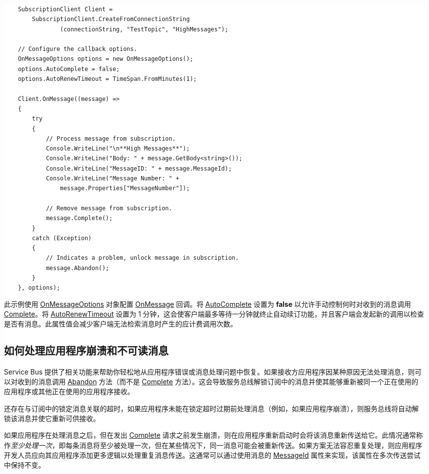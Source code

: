         SubscriptionClient Client =
            SubscriptionClient.CreateFromConnectionString
                    (connectionString, "TestTopic", "HighMessages");

        // Configure the callback options.
        OnMessageOptions options = new OnMessageOptions();
        options.AutoComplete = false;
        options.AutoRenewTimeout = TimeSpan.FromMinutes(1);

        Client.OnMessage((message) =>
        {
            try
            {
                // Process message from subscription.
                Console.WriteLine("\n**High Messages**");
                Console.WriteLine("Body: " + message.GetBody<string>());
                Console.WriteLine("MessageID: " + message.MessageId);
                Console.WriteLine("Message Number: " +
                    message.Properties["MessageNumber"]);

                // Remove message from subscription.
                message.Complete();
            }
            catch (Exception)
            {
                // Indicates a problem, unlock message in subscription.
                message.Abandon();
            }
        }, options);

此示例使用 [OnMessageOptions](https://msdn.microsoft.com/zh-cn/library/azure/microsoft.servicebus.messaging.onmessageoptions.aspx) 对象配置 [OnMessage](https://msdn.microsoft.com/zh-cn/library/azure/microsoft.servicebus.messaging.subscriptionclient.onmessage.aspx) 回调。将 [AutoComplete](https://msdn.microsoft.com/zh-cn/library/azure/microsoft.servicebus.messaging.onmessageoptions.autocomplete.aspx) 设置为 **false** 以允许手动控制何时对收到的消息调用 [Complete](https://msdn.microsoft.com/zh-cn/library/azure/microsoft.servicebus.messaging.brokeredmessage.complete.aspx)。将 [AutoRenewTimeout](https://msdn.microsoft.com/zh-cn/library/azure/microsoft.servicebus.messaging.onmessageoptions.autorenewtimeout.aspx) 设置为 1 分钟，这会使客户端最多等待一分钟就终止自动续订功能，并且客户端会发起新的调用以检查是否有消息。此属性值会减少客户端无法检索消息时产生的应计费调用次数。

## 如何处理应用程序崩溃和不可读消息

Service Bus 提供了相关功能来帮助你轻松地从应用程序错误或消息处理问题中恢复。如果接收方应用程序因某种原因无法处理消息，则可以对收到的消息调用 [Abandon](https://msdn.microsoft.com/zh-cn/library/azure/microsoft.servicebus.messaging.brokeredmessage.abandon.aspx) 方法（而不是 [Complete](https://msdn.microsoft.com/zh-cn/library/azure/microsoft.servicebus.messaging.brokeredmessage.complete.aspx) 方法）。这会导致服务总线解锁订阅中的消息并使其能够重新被同一个正在使用的应用程序或其他正在使用的应用程序接收。

还存在与订阅中的锁定消息关联的超时，如果应用程序未能在锁定超时过期前处理消息（例如，如果应用程序崩溃），则服务总线将自动解锁该消息并使它重新可供接收。

如果应用程序在处理消息之后，但在发出 [Complete](https://msdn.microsoft.com/zh-cn/library/azure/microsoft.servicebus.messaging.brokeredmessage.complete.aspx) 请求之前发生崩溃，则在应用程序重新启动时会将该消息重新传送给它。此情况通常称作*至少处理一次*，即每条消息将至少被处理一次，但在某些情况下，同一消息可能会被重新传送。如果方案无法容忍重复处理，则应用程序开发人员应向其应用程序添加更多逻辑以处理重复消息传送。这通常可以通过使用消息的 [MessageId](https://msdn.microsoft.com/zh-cn/library/azure/microsoft.servicebus.messaging.brokeredmessage.messageid.aspx) 属性来实现，该属性在多次传送尝试中保持不变。


  [Azure 经典管理门户]: http://manage.windowsazure.cn
  [7]: ./media/service-bus-dotnet-how-to-use-topics-subscriptions/getting-started-multi-tier-13.png
  [队列、主题和订阅]: ./service-bus-queues-topics-subscriptions.md
  [主题筛选器示例]: https://github.com/Azure-Samples/azure-servicebus-messaging-samples/tree/master/TopicFilters
  [SqlFilter]: http://msdn.microsoft.com/zh-cn/library/azure/microsoft.servicebus.messaging.sqlfilter.aspx
  [SqlFilter.SqlExpression]: https://msdn.microsoft.com/zh-cn/library/azure/microsoft.servicebus.messaging.sqlfilter.sqlexpression.aspx
  [服务总线中转消息传送 .NET 教程]: ./service-bus-brokered-tutorial-dotnet.md
  [Azure 示例]: https://code.msdn.microsoft.com/site/search?query=service%20bus&f%5B0%5D.Value=service%20bus&f%5B0%5D.Type=SearchText&ac=2